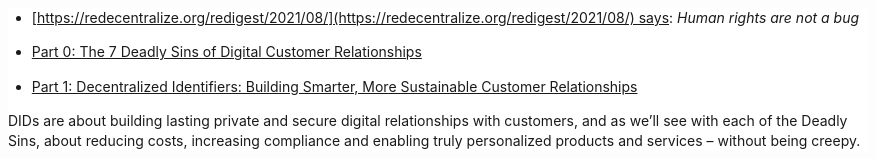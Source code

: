 * [https://redecentralize.org/redigest/2021/08/](https://redecentralize.org/redigest/2021/08/) says: *Human rights are not a bug*

* [Part 0: The 7 Deadly Sins of Digital Customer Relationships](https://www.evernym.com/blog/7-deadly-sins-customer-relationships/)
* [Part 1: Decentralized Identifiers: Building Smarter, More Sustainable Customer Relationships](https://www.evernym.com/blog/decentralized-identifiers-customer-relationships/)

DIDs are about building lasting private and secure digital relationships with customers, and as we’ll see with each of the Deadly Sins, about reducing costs, increasing compliance and enabling truly personalized products and services – without being creepy.
